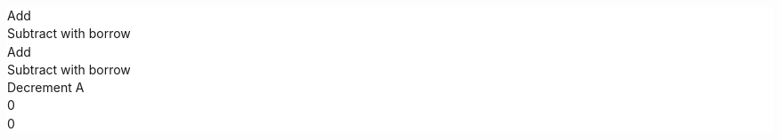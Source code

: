 </div>
</div>
</td>
<td>
<div class="layoutArea">
<div class="column">
Add

</div>
</div>
</td>
<td>
<div class="layoutArea">
<div class="column">
Subtract with borrow

</div>
</div>
</td>
<td>
<div class="layoutArea">
<div class="column">
Add

</div>
</div>
</td>
<td>
<div class="layoutArea">
<div class="column">
Subtract with borrow

</div>
</div>
</td>
<td>
<div class="layoutArea">
<div class="column">
Decrement A

</div>
</div>
</td>
</tr>
<tr>
<td>
<div class="layoutArea">
<div class="column">
0

</div>
</div>
</td>
<td>
<div class="layoutArea">
<div class="column">
0
